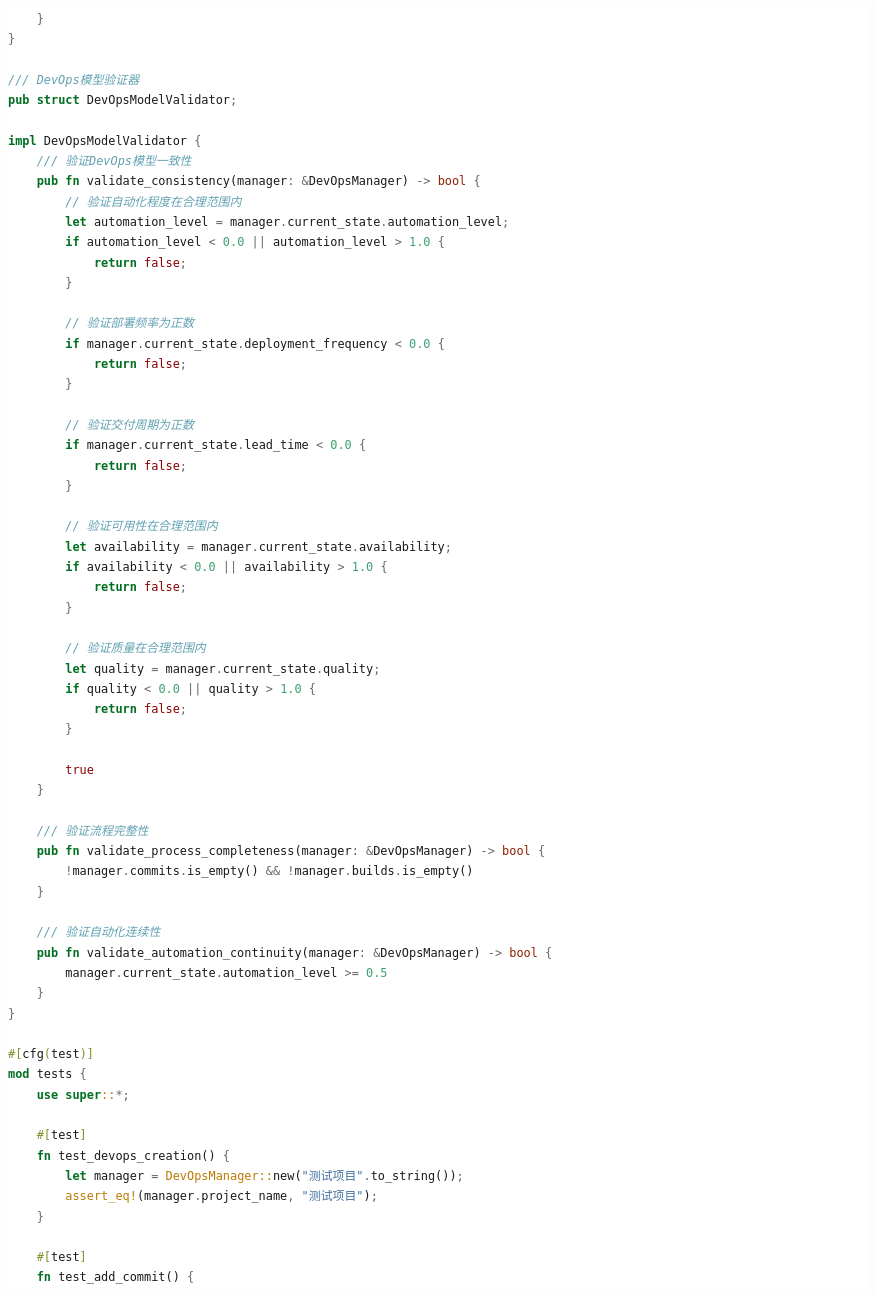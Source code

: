 ```rust
    }
}

/// DevOps模型验证器
pub struct DevOpsModelValidator;

impl DevOpsModelValidator {
    /// 验证DevOps模型一致性
    pub fn validate_consistency(manager: &DevOpsManager) -> bool {
        // 验证自动化程度在合理范围内
        let automation_level = manager.current_state.automation_level;
        if automation_level < 0.0 || automation_level > 1.0 {
            return false;
        }

        // 验证部署频率为正数
        if manager.current_state.deployment_frequency < 0.0 {
            return false;
        }

        // 验证交付周期为正数
        if manager.current_state.lead_time < 0.0 {
            return false;
        }

        // 验证可用性在合理范围内
        let availability = manager.current_state.availability;
        if availability < 0.0 || availability > 1.0 {
            return false;
        }

        // 验证质量在合理范围内
        let quality = manager.current_state.quality;
        if quality < 0.0 || quality > 1.0 {
            return false;
        }

        true
    }

    /// 验证流程完整性
    pub fn validate_process_completeness(manager: &DevOpsManager) -> bool {
        !manager.commits.is_empty() && !manager.builds.is_empty()
    }

    /// 验证自动化连续性
    pub fn validate_automation_continuity(manager: &DevOpsManager) -> bool {
        manager.current_state.automation_level >= 0.5
    }
}

#[cfg(test)]
mod tests {
    use super::*;

    #[test]
    fn test_devops_creation() {
        let manager = DevOpsManager::new("测试项目".to_string());
        assert_eq!(manager.project_name, "测试项目");
    }

    #[test]
    fn test_add_commit() {
```